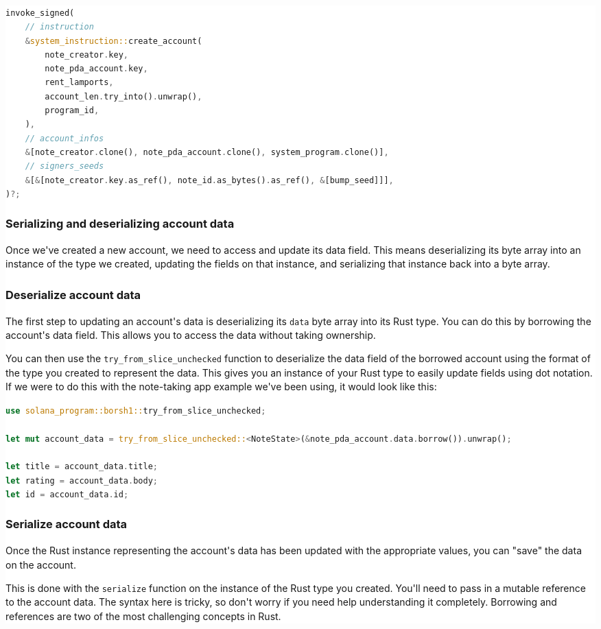 ```rust
invoke_signed(
    // instruction
    &system_instruction::create_account(
        note_creator.key,
        note_pda_account.key,
        rent_lamports,
        account_len.try_into().unwrap(),
        program_id,
    ),
    // account_infos
    &[note_creator.clone(), note_pda_account.clone(), system_program.clone()],
    // signers_seeds
    &[&[note_creator.key.as_ref(), note_id.as_bytes().as_ref(), &[bump_seed]]],
)?;
```

### Serializing and deserializing account data

Once we've created a new account, we need to access and update its data field.
This means deserializing its byte array into an instance of the type we created,
updating the fields on that instance, and serializing that instance back into a
byte array.

### Deserialize account data

The first step to updating an account's data is deserializing its `data` byte
array into its Rust type. You can do this by borrowing the account's data field.
This allows you to access the data without taking ownership.

You can then use the `try_from_slice_unchecked` function to deserialize the data
field of the borrowed account using the format of the type you created to
represent the data. This gives you an instance of your Rust type to easily
update fields using dot notation. If we were to do this with the note-taking app
example we've been using, it would look like this:

```rust
use solana_program::borsh1::try_from_slice_unchecked;

let mut account_data = try_from_slice_unchecked::<NoteState>(&note_pda_account.data.borrow()).unwrap();

let title = account_data.title;
let rating = account_data.body;
let id = account_data.id;
```

### Serialize account data

Once the Rust instance representing the account's data has been updated with the
appropriate values, you can "save" the data on the account.

This is done with the `serialize` function on the instance of the Rust type you
created. You'll need to pass in a mutable reference to the account data. The
syntax here is tricky, so don't worry if you need help understanding it
completely. Borrowing and references are two of the most challenging concepts in
Rust.
